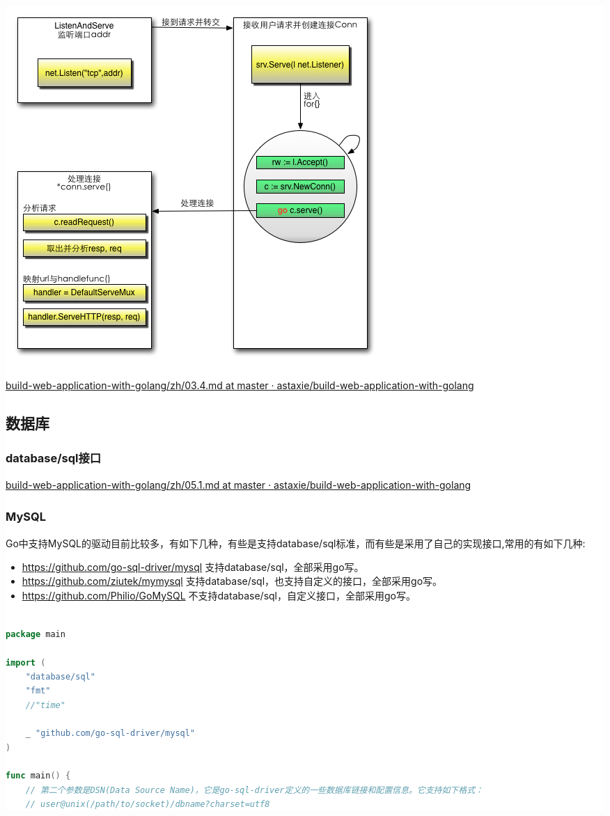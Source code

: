 ![](./Go/Web.png)

[build-web-application-with-golang/zh/03.4.md at master · astaxie/build-web-application-with-golang](https://github.com/astaxie/build-web-application-with-golang/blob/master/zh/03.4.md)



## 数据库

### database/sql接口

[build-web-application-with-golang/zh/05.1.md at master · astaxie/build-web-application-with-golang](https://github.com/astaxie/build-web-application-with-golang/blob/master/zh/05.1.md)



### MySQL

Go中支持MySQL的驱动目前比较多，有如下几种，有些是支持database/sql标准，而有些是采用了自己的实现接口,常用的有如下几种:

- https://github.com/go-sql-driver/mysql 支持database/sql，全部采用go写。
- https://github.com/ziutek/mymysql 支持database/sql，也支持自定义的接口，全部采用go写。
- https://github.com/Philio/GoMySQL 不支持database/sql，自定义接口，全部采用go写。



```go

package main

import (
	"database/sql"
	"fmt"
	//"time"

	_ "github.com/go-sql-driver/mysql"
)

func main() {
    // 第二个参数是DSN(Data Source Name)，它是go-sql-driver定义的一些数据库链接和配置信息。它支持如下格式：
    // user@unix(/path/to/socket)/dbname?charset=utf8
```